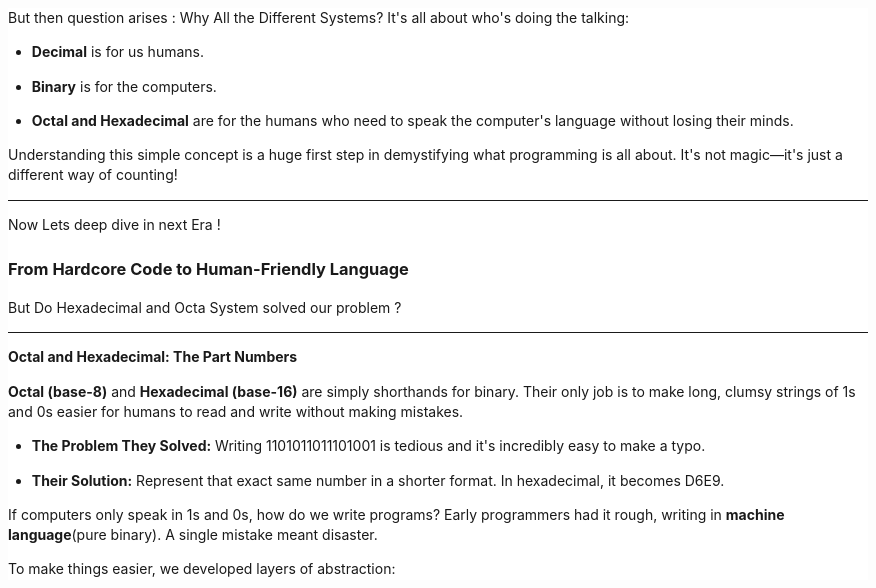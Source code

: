 But then question arises :
 Why All the Different Systems?
It's all about who's doing the talking:

- **Decimal** is for us humans.

- **Binary** is for the computers.

- **Octal and Hexadecimal** are for the humans who need to speak the computer's language without losing their minds.

Understanding this simple concept is a huge first step in demystifying what programming is all about. It's not magic—it's just a different way of counting!

---

Now Lets deep dive in next Era !

### **From Hardcore Code to Human-Friendly Language**
 But Do Hexadecimal and Octa System solved our problem ?

---
**Octal and Hexadecimal: The Part Numbers**

**Octal (base-8)** and **Hexadecimal (base-16)** are simply shorthands for binary. Their only job is to make long, clumsy strings of 1s and 0s easier for humans to read and write without making mistakes.

- **The Problem They Solved:** Writing 1101011011101001 is tedious and it's incredibly easy to make a typo.

- **Their Solution:** Represent that exact same number in a shorter format. In hexadecimal, it becomes D6E9.


If computers only speak in 1s and 0s, how do we write programs? Early programmers had it rough, writing in **machine language**(pure binary). A single mistake meant disaster.

To make things easier, we developed layers of abstraction:

